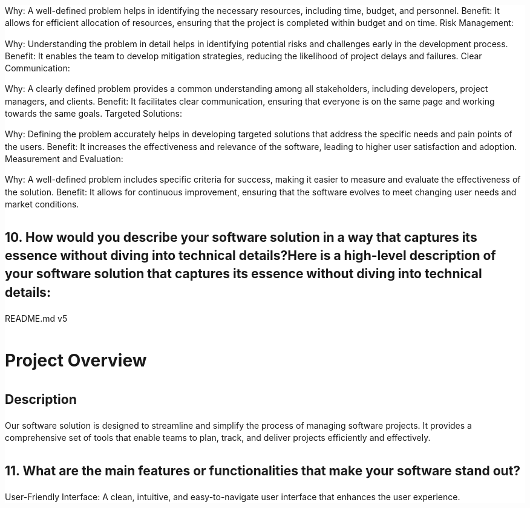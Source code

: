 Why: A well-defined problem helps in identifying the necessary resources, including time, budget, and personnel.
Benefit: It allows for efficient allocation of resources, ensuring that the project is completed within budget and on time.
Risk Management:

Why: Understanding the problem in detail helps in identifying potential risks and challenges early in the development process.
Benefit: It enables the team to develop mitigation strategies, reducing the likelihood of project delays and failures.
Clear Communication:

Why: A clearly defined problem provides a common understanding among all stakeholders, including developers, project managers, and clients.
Benefit: It facilitates clear communication, ensuring that everyone is on the same page and working towards the same goals.
Targeted Solutions:

Why: Defining the problem accurately helps in developing targeted solutions that address the specific needs and pain points of the users.
Benefit: It increases the effectiveness and relevance of the software, leading to higher user satisfaction and adoption.
Measurement and Evaluation:

Why: A well-defined problem includes specific criteria for success, making it easier to measure and evaluate the effectiveness of the solution.
Benefit: It allows for continuous improvement, ensuring that the software evolves to meet changing user needs and market conditions.


## 10. How would you describe your software solution in a way that captures its essence without diving into technical details?Here is a high-level description of your software solution that captures its essence without diving into technical details:


README.md
v5
# Project Overview

## Description
Our software solution is designed to streamline and simplify the process of managing software projects. It provides a comprehensive set of tools that enable teams to plan, track, and deliver projects efficiently and effectively.



## 11. What are the main features or functionalities that make your software stand out? 
User-Friendly Interface: A clean, intuitive, and easy-to-navigate user interface that enhances the user experience.
